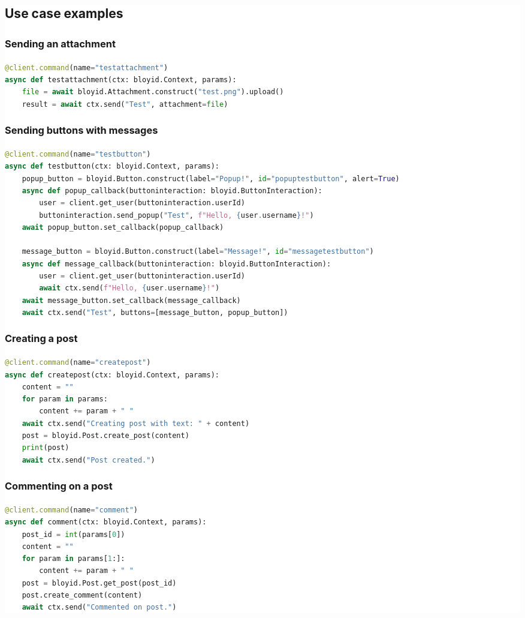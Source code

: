 ## Use case examples
### Sending an attachment
```py
@client.command(name="testattachment")
async def testattachment(ctx: bloyid.Context, params):
    file = await bloyid.Attachment.construct("test.png").upload()
    result = await ctx.send("Test", attachment=file)
```

### Sending buttons with messages
```py
@client.command(name="testbutton")
async def testbutton(ctx: bloyid.Context, params):
    popup_button = bloyid.Button.construct(label="Popup!", id="popuptestbutton", alert=True)
    async def popup_callback(buttoninteraction: bloyid.ButtonInteraction):
        user = client.get_user(buttoninteraction.userId)
        buttoninteraction.send_popup("Test", f"Hello, {user.username}!")
    await popup_button.set_callback(popup_callback)

    message_button = bloyid.Button.construct(label="Message!", id="messagetestbutton")
    async def message_callback(buttoninteraction: bloyid.ButtonInteraction):
        user = client.get_user(buttoninteraction.userId)
        await ctx.send(f"Hello, {user.username}!")
    await message_button.set_callback(message_callback)
    await ctx.send("Test", buttons=[message_button, popup_button])
```

### Creating a post
```py
@client.command(name="createpost")
async def createpost(ctx: bloyid.Context, params):
    content = ""
    for param in params:
        content += param + " "
    await ctx.send("Creating post with text: " + content)
    post = bloyid.Post.create_post(content)
    print(post)
    await ctx.send("Post created.")
```

### Commenting on a post
```py
@client.command(name="comment")
async def comment(ctx: bloyid.Context, params):
    post_id = int(params[0])
    content = ""
    for param in params[1:]:
        content += param + " "
    post = bloyid.Post.get_post(post_id)
    post.create_comment(content)
    await ctx.send("Commented on post.")
```
